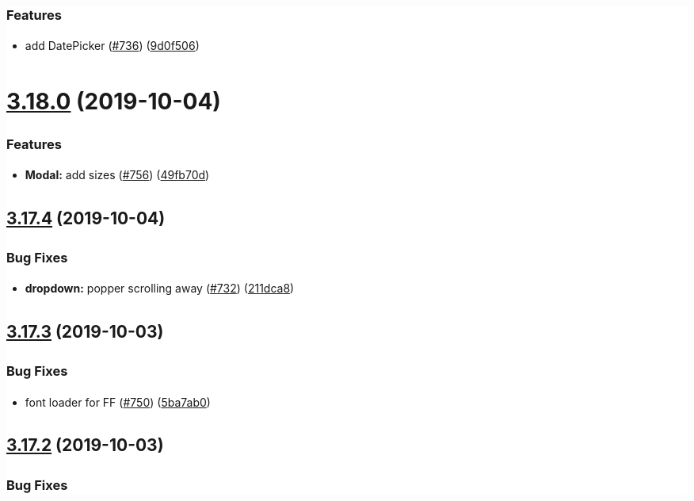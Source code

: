 
### Features

* add DatePicker ([#736](https://github.com/toptal/picasso/issues/736)) ([9d0f506](https://github.com/toptal/picasso/commit/9d0f506))

# [3.18.0](https://github.com/toptal/picasso/compare/v3.17.4...v3.18.0) (2019-10-04)


### Features

* **Modal:** add sizes ([#756](https://github.com/toptal/picasso/issues/756)) ([49fb70d](https://github.com/toptal/picasso/commit/49fb70d))

## [3.17.4](https://github.com/toptal/picasso/compare/v3.17.3...v3.17.4) (2019-10-04)


### Bug Fixes

* **dropdown:** popper scrolling away ([#732](https://github.com/toptal/picasso/issues/732)) ([211dca8](https://github.com/toptal/picasso/commit/211dca8))

## [3.17.3](https://github.com/toptal/picasso/compare/v3.17.2...v3.17.3) (2019-10-03)


### Bug Fixes

* font loader for FF ([#750](https://github.com/toptal/picasso/issues/750)) ([5ba7ab0](https://github.com/toptal/picasso/commit/5ba7ab0))

## [3.17.2](https://github.com/toptal/picasso/compare/v3.17.1...v3.17.2) (2019-10-03)


### Bug Fixes

